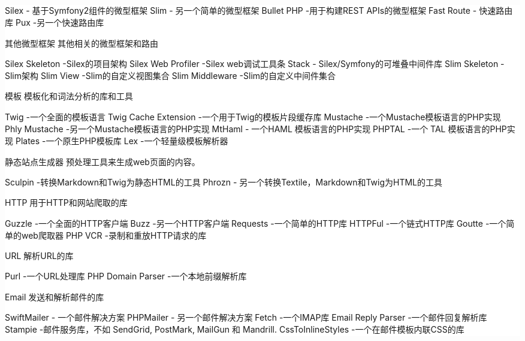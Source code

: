 Silex - 基于Symfony2组件的微型框架
Slim - 另一个简单的微型框架
Bullet PHP -用于构建REST APIs的微型框架
Fast Route - 快速路由库
Pux -另一个快速路由库
 

其他微型框架
其他相关的微型框架和路由

Silex Skeleton -Silex的项目架构
Silex Web Profiler -Silex web调试工具条
Stack - Silex/Symfony的可堆叠中间件库
Slim Skeleton -Slim架构
Slim View -Slim的自定义视图集合
Slim Middleware -Slim的自定义中间件集合
 
模板
模板化和词法分析的库和工具

Twig -一个全面的模板语言
Twig Cache Extension -一个用于Twig的模板片段缓存库
Mustache -一个Mustache模板语言的PHP实现
Phly Mustache -另一个Mustache模板语言的PHP实现
MtHaml - 一个HAML 模板语言的PHP实现
PHPTAL -一个 TAL 模板语言的PHP实现
Plates -一个原生PHP模板库
Lex -一个轻量级模板解析器
 
静态站点生成器
预处理工具来生成web页面的内容。

Sculpin -转换Markdown和Twig为静态HTML的工具
Phrozn - 另一个转换Textile，Markdown和Twig为HTML的工具
 
HTTP
用于HTTP和网站爬取的库

Guzzle -一个全面的HTTP客户端
Buzz -另一个HTTP客户端
Requests -一个简单的HTTP库
HTTPFul -一个链式HTTP库
Goutte -一个简单的web爬取器
PHP VCR -录制和重放HTTP请求的库
 

URL
解析URL的库

Purl -一个URL处理库
PHP Domain Parser -一个本地前缀解析库
 

Email
发送和解析邮件的库

SwiftMailer - 一个邮件解决方案
PHPMailer - 另一个邮件解决方案
Fetch -一个IMAP库
Email Reply Parser -一个邮件回复解析库
Stampie -邮件服务库，不如 SendGrid, PostMark, MailGun 和 Mandrill.
CssToInlineStyles -一个在邮件模板内联CSS的库
 